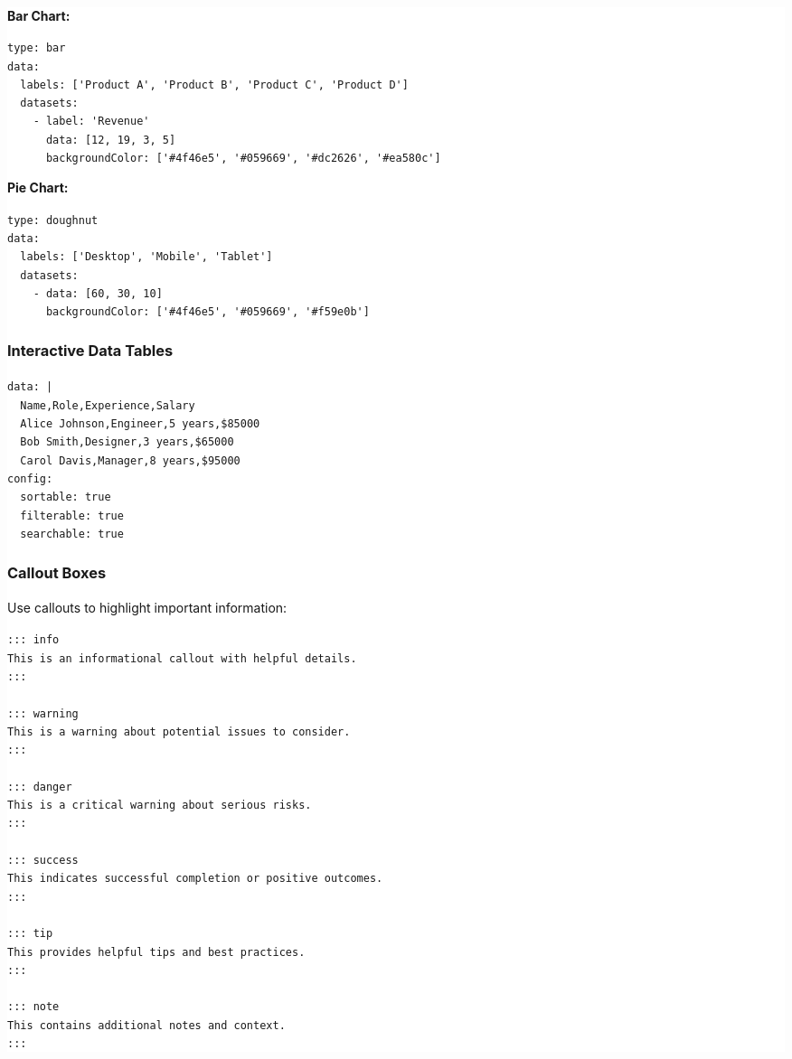 **Bar Chart:**
```chart
type: bar
data:
  labels: ['Product A', 'Product B', 'Product C', 'Product D']
  datasets:
    - label: 'Revenue'
      data: [12, 19, 3, 5]
      backgroundColor: ['#4f46e5', '#059669', '#dc2626', '#ea580c']
```

**Pie Chart:**
```chart
type: doughnut
data:
  labels: ['Desktop', 'Mobile', 'Tablet']
  datasets:
    - data: [60, 30, 10]
      backgroundColor: ['#4f46e5', '#059669', '#f59e0b']
```

### Interactive Data Tables
```datatable
data: |
  Name,Role,Experience,Salary
  Alice Johnson,Engineer,5 years,$85000
  Bob Smith,Designer,3 years,$65000
  Carol Davis,Manager,8 years,$95000
config:
  sortable: true
  filterable: true
  searchable: true
```

### Callout Boxes
Use callouts to highlight important information:

```markdown
::: info
This is an informational callout with helpful details.
:::

::: warning
This is a warning about potential issues to consider.
:::

::: danger
This is a critical warning about serious risks.
:::

::: success
This indicates successful completion or positive outcomes.
:::

::: tip
This provides helpful tips and best practices.
:::

::: note
This contains additional notes and context.
:::
```
